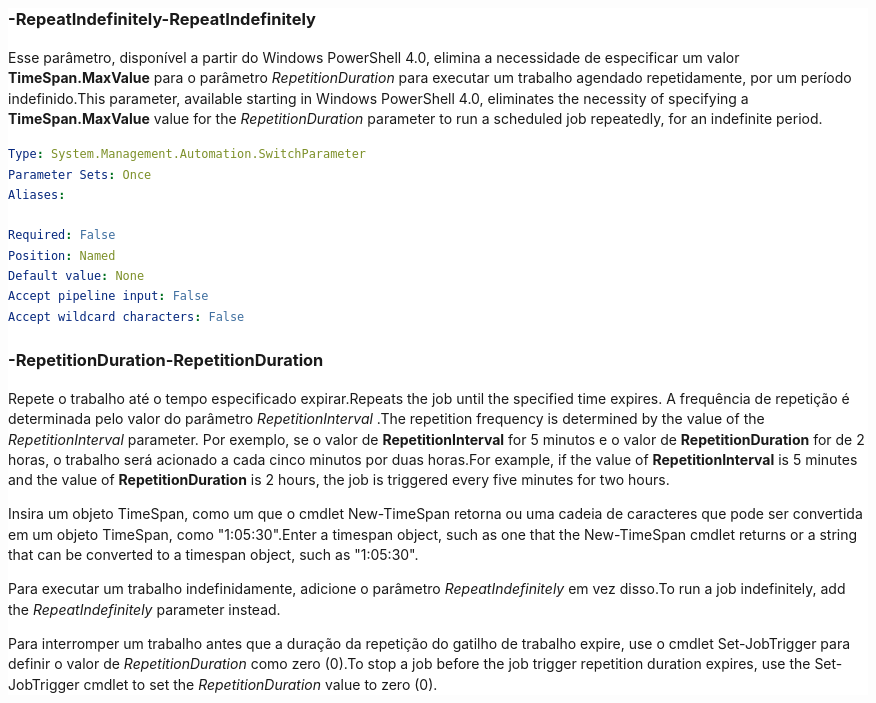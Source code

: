 ### <span data-ttu-id="65d32-195">-RepeatIndefinitely</span><span class="sxs-lookup"><span data-stu-id="65d32-195">-RepeatIndefinitely</span></span>
<span data-ttu-id="65d32-196">Esse parâmetro, disponível a partir do Windows PowerShell 4.0, elimina a necessidade de especificar um valor **TimeSpan.MaxValue** para o parâmetro *RepetitionDuration* para executar um trabalho agendado repetidamente, por um período indefinido.</span><span class="sxs-lookup"><span data-stu-id="65d32-196">This parameter, available starting in Windows PowerShell 4.0, eliminates the necessity of specifying a **TimeSpan.MaxValue** value for the *RepetitionDuration* parameter to run a scheduled job repeatedly, for an indefinite period.</span></span>

```yaml
Type: System.Management.Automation.SwitchParameter
Parameter Sets: Once
Aliases:

Required: False
Position: Named
Default value: None
Accept pipeline input: False
Accept wildcard characters: False
```

### <span data-ttu-id="65d32-197">-RepetitionDuration</span><span class="sxs-lookup"><span data-stu-id="65d32-197">-RepetitionDuration</span></span>
<span data-ttu-id="65d32-198">Repete o trabalho até o tempo especificado expirar.</span><span class="sxs-lookup"><span data-stu-id="65d32-198">Repeats the job until the specified time expires.</span></span>
<span data-ttu-id="65d32-199">A frequência de repetição é determinada pelo valor do parâmetro *RepetitionInterval* .</span><span class="sxs-lookup"><span data-stu-id="65d32-199">The repetition frequency is determined by the value of the *RepetitionInterval* parameter.</span></span>
<span data-ttu-id="65d32-200">Por exemplo, se o valor de **RepetitionInterval** for 5 minutos e o valor de **RepetitionDuration** for de 2 horas, o trabalho será acionado a cada cinco minutos por duas horas.</span><span class="sxs-lookup"><span data-stu-id="65d32-200">For example, if the value of **RepetitionInterval** is 5 minutes and the value of **RepetitionDuration** is 2 hours, the job is triggered every five minutes for two hours.</span></span>

<span data-ttu-id="65d32-201">Insira um objeto TimeSpan, como um que o cmdlet New-TimeSpan retorna ou uma cadeia de caracteres que pode ser convertida em um objeto TimeSpan, como "1:05:30".</span><span class="sxs-lookup"><span data-stu-id="65d32-201">Enter a timespan object, such as one that the New-TimeSpan cmdlet returns or a string that can be converted to a timespan object, such as "1:05:30".</span></span>

<span data-ttu-id="65d32-202">Para executar um trabalho indefinidamente, adicione o parâmetro *RepeatIndefinitely* em vez disso.</span><span class="sxs-lookup"><span data-stu-id="65d32-202">To run a job indefinitely, add the *RepeatIndefinitely* parameter instead.</span></span>

<span data-ttu-id="65d32-203">Para interromper um trabalho antes que a duração da repetição do gatilho de trabalho expire, use o cmdlet Set-JobTrigger para definir o valor de *RepetitionDuration* como zero (0).</span><span class="sxs-lookup"><span data-stu-id="65d32-203">To stop a job before the job trigger repetition duration expires, use the Set-JobTrigger cmdlet to set the *RepetitionDuration* value to zero (0).</span></span>
